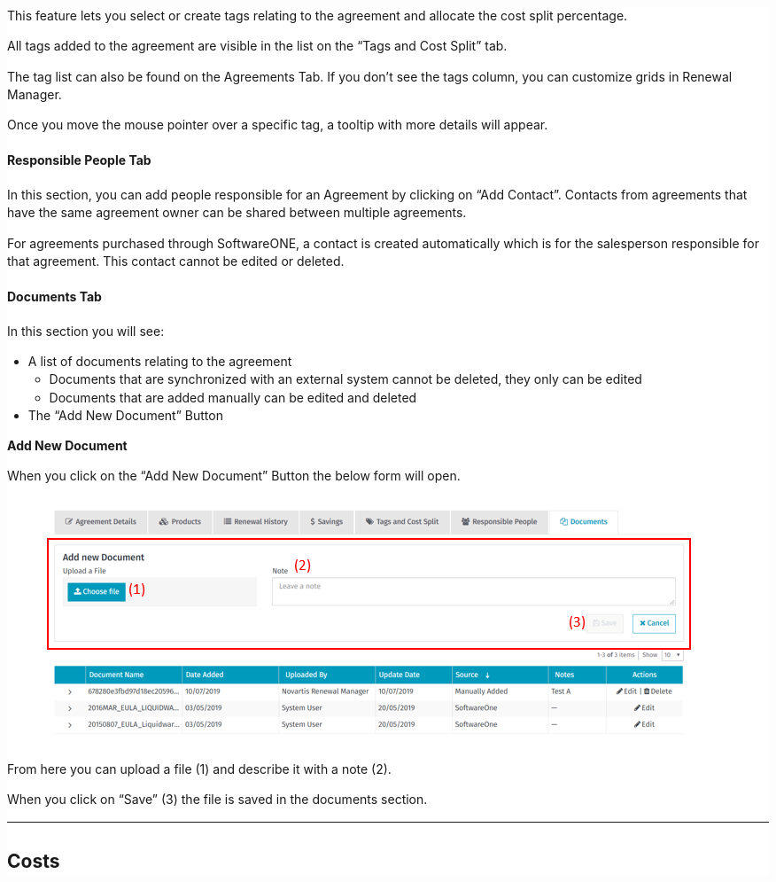 This feature lets you select or create tags relating to the agreement and allocate the cost split percentage.

All tags added to the agreement are visible in the list on the “Tags and Cost Split” tab.

The tag list can also be found on the Agreements Tab. If you don’t see the tags column, you can customize grids in Renewal Manager.

Once you move the mouse pointer over a specific tag, a tooltip with more details will appear.

#### Responsible People Tab <a href="#post-796-_toc14239648" id="post-796-_toc14239648"></a>

In this section, you can add people responsible for an Agreement by clicking on “Add Contact”. Contacts from agreements that have the same agreement owner can be shared between multiple agreements.

For agreements purchased through SoftwareONE, a contact is created automatically which is for the salesperson responsible for that agreement. This contact cannot be edited or deleted.

#### Documents Tab <a href="#post-796-_toc14180239" id="post-796-_toc14180239"></a>

In this section you will see:

* A list of documents relating to the agreement
  * Documents that are synchronized with an external system cannot be deleted, they only can be edited
  * Documents that are added manually can be edited and deleted
* The “Add New Document” Button

**Add New Document**

When you click on the “Add New Document” Button the below form will open.

<figure><img src="../../.gitbook/assets/image (2) (1) (2) (1).png" alt=""><figcaption></figcaption></figure>

From here you can upload a file (1) and describe it with a note (2).

When you click on “Save” (3) the file is saved in the documents section.

***

## Costs <a href="#post-796-_toc14180241" id="post-796-_toc14180241"></a>
